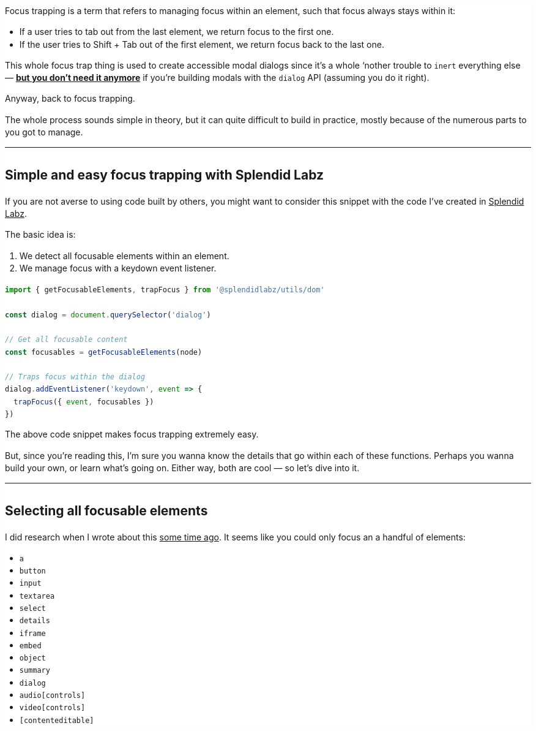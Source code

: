 Focus trapping is a term that refers to managing focus within an element, such that focus always stays within it:

- If a user tries to tab out from the last element, we return focus to the first one.
- If the user tries to Shift + Tab out of the first element, we return focus back to the last one.

This whole focus trap thing is used to create accessible modal dialogs since it’s a whole ‘nother trouble to `inert` everything else — [**but you don’t need it anymore**](/css-tricks.com/clarifying-the-relationship-between-popovers-and-dialogs.md) if you’re building modals with the `dialog` API (assuming you do it right).

Anyway, back to focus trapping.

The whole process sounds simple in theory, but it can quite difficult to build in practice, mostly because of the numerous parts to you got to manage.

---

## Simple and easy focus trapping with Splendid Labz

If you are not averse to using code built by others, you might want to consider this snippet with the code I’ve created in [<VPIcon icon="fas fa-globe"/>Splendid Labz](https://splendidlabz.com/).

The basic idea is:

1. We detect all focusable elements within an element.
2. We manage focus with a keydown event listener.

```js
import { getFocusableElements, trapFocus } from '@splendidlabz/utils/dom'

const dialog = document.querySelector('dialog')

// Get all focusable content
const focusables = getFocusableElements(node)

// Traps focus within the dialog
dialog.addEventListener('keydown', event => {
  trapFocus({ event, focusables })
})
```

The above code snippet makes focus trapping extremely easy.

But, since you’re reading this, I’m sure you wanna know the details that go within each of these functions. Perhaps you wanna build your own, or learn what’s going on. Either way, both are cool — so let’s dive into it.

---

## Selecting all focusable elements

I did research when I wrote about this [<VPIcon icon="fas fa-globe"/>some time ago](https://zellwk.com/blog/keyboard-focusable-elements/). It seems like you could only focus an a handful of elements:

- `a`
- `button`
- `input`
- `textarea`
- `select`
- `details`
- `iframe`
- `embed`
- `object`
- `summary`
- `dialog`
- `audio[controls]`
- `video[controls]`
- `[contenteditable]`